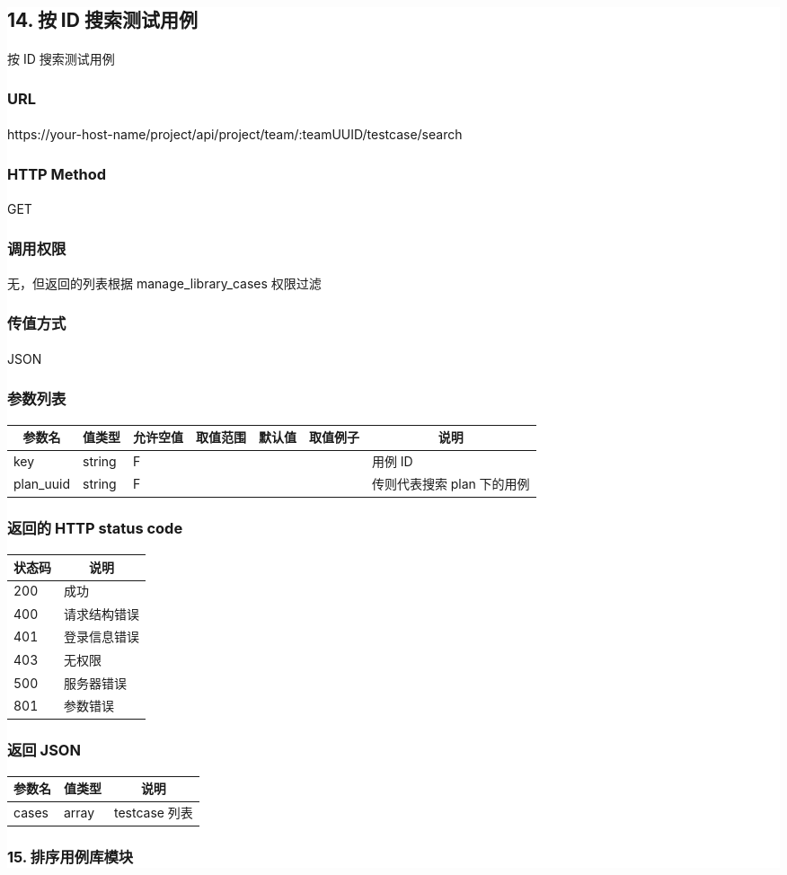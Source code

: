 ## 14. 按 ID 搜索测试用例

按 ID 搜索测试用例

### URL

https://your-host-name/project/api/project/team/:teamUUID/testcase/search

### HTTP Method

GET

### 调用权限

无，但返回的列表根据 manage_library_cases 权限过滤

### 传值方式

JSON

### 参数列表

| 参数名    | 值类型 | 允许空值 | 取值范围 | 默认值 | 取值例子 | 说明                       |
| --------- | ------ | -------- | -------- | ------ | -------- | -------------------------- |
| key       | string | F        |          |        |          | 用例 ID                    |
| plan_uuid | string | F        |          |        |          | 传则代表搜索 plan 下的用例 |

### 返回的 HTTP status code

| 状态码 | 说明         |
| ------ | ------------ |
| 200    | 成功         |
| 400    | 请求结构错误 |
| 401    | 登录信息错误 |
| 403    | 无权限       |
| 500    | 服务器错误   |
| 801    | 参数错误     |

### 返回 JSON

| 参数名 | 值类型 | 说明          |
| ------ | ------ | ------------- |
| cases  | array  | testcase 列表 |

### 15. 排序用例库模块
